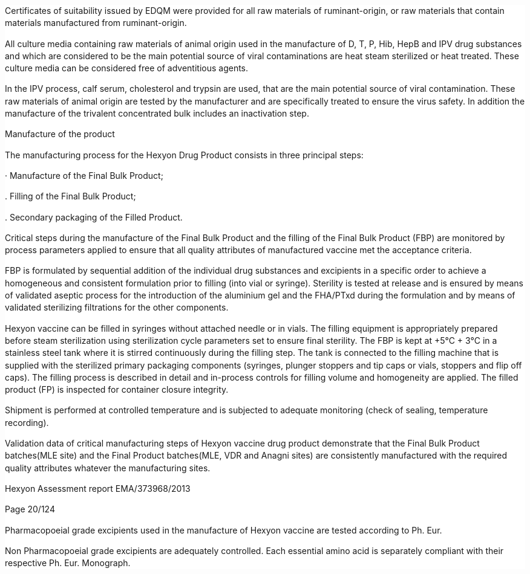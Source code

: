 Certificates of suitability issued by EDQM were provided for all raw materials of ruminant-origin, or raw materials that contain materials manufactured from ruminant-origin.

All culture media containing raw materials of animal origin used in the manufacture of D, T, P, Hib, HepB and IPV drug substances and which are considered to be the main potential source of viral contaminations are heat steam sterilized or heat treated. These culture media can be considered free of adventitious agents.

In the IPV process, calf serum, cholesterol and trypsin are used, that are the main potential source of viral contamination. These raw materials of animal origin are tested by the manufacturer and are specifically treated to ensure the virus safety. In addition the manufacture of the trivalent concentrated bulk includes an inactivation step.

Manufacture of the product

The manufacturing process for the Hexyon Drug Product consists in three principal steps:

· Manufacture of the Final Bulk Product;

. Filling of the Final Bulk Product;

. Secondary packaging of the Filled Product.

Critical steps during the manufacture of the Final Bulk Product and the filling of the Final Bulk Product (FBP) are monitored by process parameters applied to ensure that all quality attributes of manufactured vaccine met the acceptance criteria.

FBP is formulated by sequential addition of the individual drug substances and excipients in a specific order to achieve a homogeneous and consistent formulation prior to filling (into vial or syringe). Sterility is tested at release and is ensured by means of validated aseptic process for the introduction of the aluminium gel and the FHA/PTxd during the formulation and by means of validated sterilizing filtrations for the other components.

Hexyon vaccine can be filled in syringes without attached needle or in vials. The filling equipment is appropriately prepared before steam sterilization using sterilization cycle parameters set to ensure final sterility. The FBP is kept at +5°C + 3°C in a stainless steel tank where it is stirred continuously during the filling step. The tank is connected to the filling machine that is supplied with the sterilized primary packaging components (syringes, plunger stoppers and tip caps or vials, stoppers and flip off caps). The filling process is described in detail and in-process controls for filling volume and homogeneity are applied. The filled product (FP) is inspected for container closure integrity.

Shipment is performed at controlled temperature and is subjected to adequate monitoring (check of sealing, temperature recording).

Validation data of critical manufacturing steps of Hexyon vaccine drug product demonstrate that the Final Bulk Product batches(MLE site) and the Final Product batches(MLE, VDR and Anagni sites) are consistently manufactured with the required quality attributes whatever the manufacturing sites.

Hexyon Assessment report EMA/373968/2013

Page 20/124


Pharmacopoeial grade excipients used in the manufacture of Hexyon vaccine are tested according to Ph. Eur.

Non Pharmacopoeial grade excipients are adequately controlled. Each essential amino acid is separately compliant with their respective Ph. Eur. Monograph.
